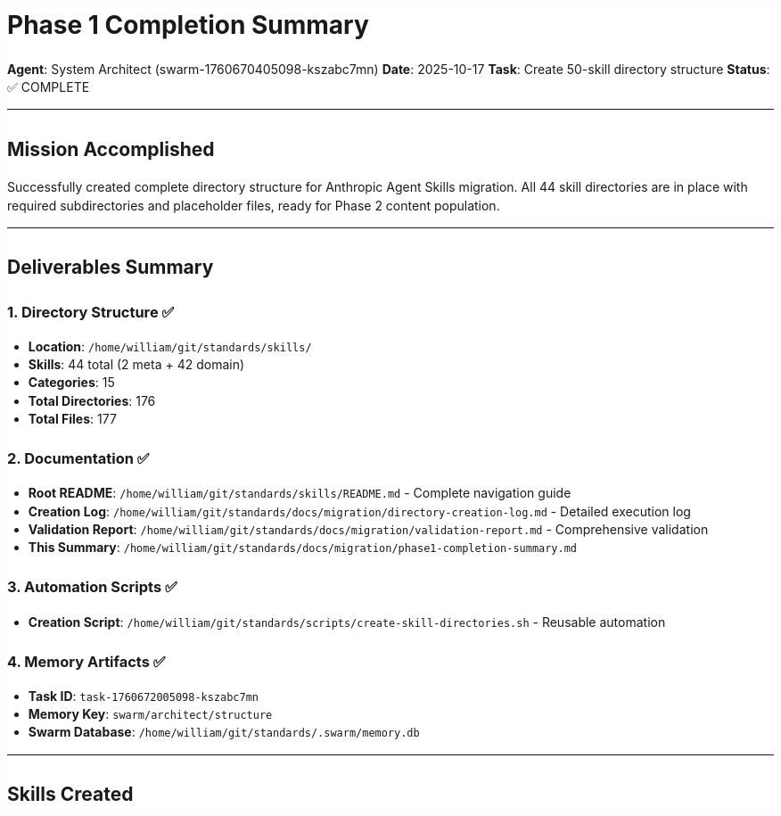 # Phase 1 Completion Summary

**Agent**: System Architect (swarm-1760670405098-kszabc7mn)
**Date**: 2025-10-17
**Task**: Create 50-skill directory structure
**Status**: ✅ COMPLETE

---

## Mission Accomplished

Successfully created complete directory structure for Anthropic Agent Skills migration. All 44 skill directories are in place with required subdirectories and placeholder files, ready for Phase 2 content population.

---

## Deliverables Summary

### 1. Directory Structure ✅

- **Location**: `/home/william/git/standards/skills/`
- **Skills**: 44 total (2 meta + 42 domain)
- **Categories**: 15
- **Total Directories**: 176
- **Total Files**: 177

### 2. Documentation ✅

- **Root README**: `/home/william/git/standards/skills/README.md` - Complete navigation guide
- **Creation Log**: `/home/william/git/standards/docs/migration/directory-creation-log.md` - Detailed execution log
- **Validation Report**: `/home/william/git/standards/docs/migration/validation-report.md` - Comprehensive validation
- **This Summary**: `/home/william/git/standards/docs/migration/phase1-completion-summary.md`

### 3. Automation Scripts ✅

- **Creation Script**: `/home/william/git/standards/scripts/create-skill-directories.sh` - Reusable automation

### 4. Memory Artifacts ✅

- **Task ID**: `task-1760672005098-kszabc7mn`
- **Memory Key**: `swarm/architect/structure`
- **Swarm Database**: `/home/william/git/standards/.swarm/memory.db`

---

## Skills Created
